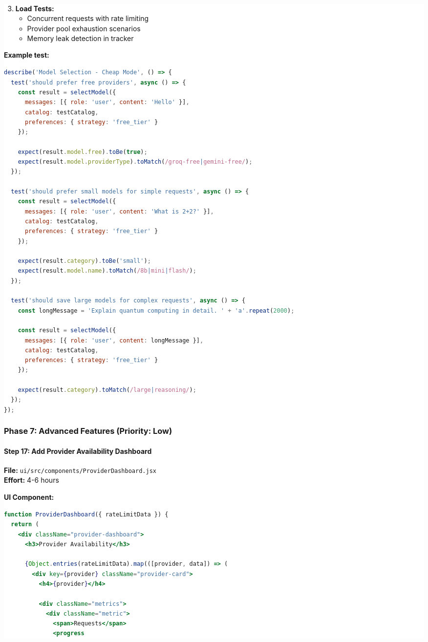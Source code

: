 3. **Load Tests:**
   - Concurrent requests with rate limiting
   - Provider pool exhaustion scenarios
   - Memory leak detection in tracker

**Example test:**
```javascript
describe('Model Selection - Cheap Mode', () => {
  test('should prefer free providers', async () => {
    const result = selectModel({
      messages: [{ role: 'user', content: 'Hello' }],
      catalog: testCatalog,
      preferences: { strategy: 'free_tier' }
    });
    
    expect(result.model.free).toBe(true);
    expect(result.model.providerType).toMatch(/groq-free|gemini-free/);
  });
  
  test('should prefer small models for simple requests', async () => {
    const result = selectModel({
      messages: [{ role: 'user', content: 'What is 2+2?' }],
      catalog: testCatalog,
      preferences: { strategy: 'free_tier' }
    });
    
    expect(result.category).toBe('small');
    expect(result.model.name).toMatch(/8b|mini|flash/);
  });
  
  test('should save large models for complex requests', async () => {
    const longMessage = 'Explain quantum computing in detail. ' + 'a'.repeat(2000);
    
    const result = selectModel({
      messages: [{ role: 'user', content: longMessage }],
      catalog: testCatalog,
      preferences: { strategy: 'free_tier' }
    });
    
    expect(result.category).toMatch(/large|reasoning/);
  });
});
```

### Phase 7: Advanced Features (Priority: Low)

#### Step 17: Add Provider Availability Dashboard
**File:** `ui/src/components/ProviderDashboard.jsx`  
**Effort:** 4-6 hours

**UI Component:**
```jsx
function ProviderDashboard({ rateLimitData }) {
  return (
    <div className="provider-dashboard">
      <h3>Provider Availability</h3>
      
      {Object.entries(rateLimitData).map(([provider, data]) => (
        <div key={provider} className="provider-card">
          <h4>{provider}</h4>
          
          <div className="metrics">
            <div className="metric">
              <span>Requests</span>
              <progress 
```